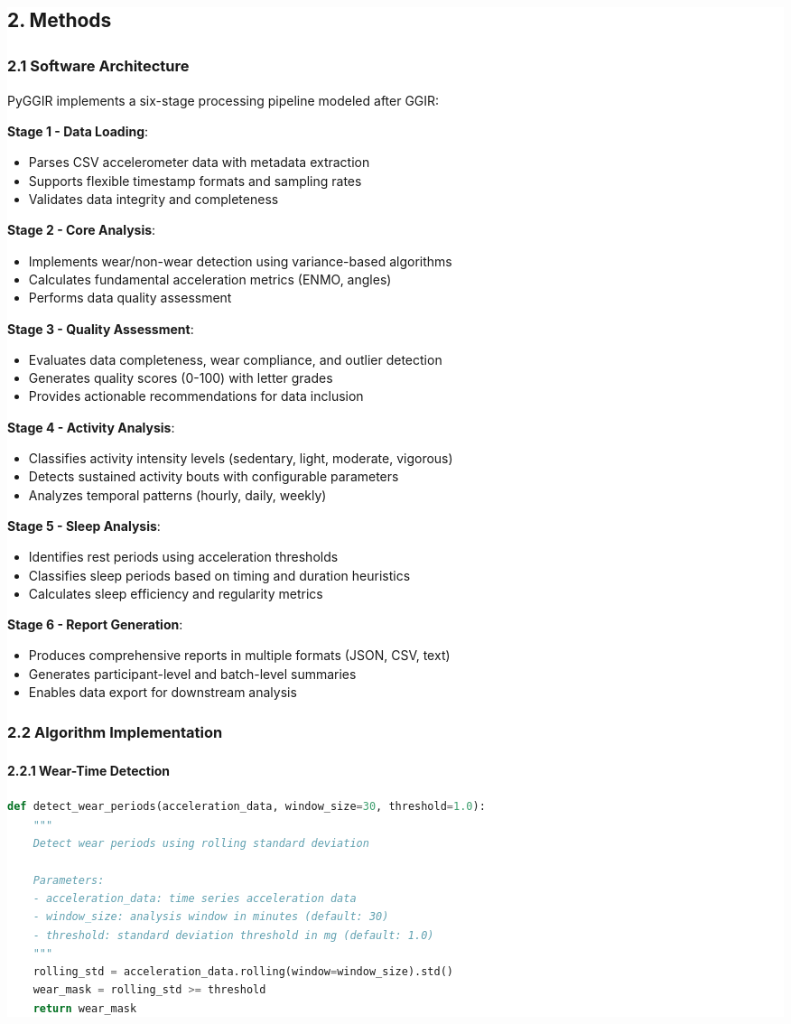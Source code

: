 ## 2. Methods

### 2.1 Software Architecture
PyGGIR implements a six-stage processing pipeline modeled after GGIR:

**Stage 1 - Data Loading**: 
- Parses CSV accelerometer data with metadata extraction
- Supports flexible timestamp formats and sampling rates
- Validates data integrity and completeness

**Stage 2 - Core Analysis**:
- Implements wear/non-wear detection using variance-based algorithms
- Calculates fundamental acceleration metrics (ENMO, angles)
- Performs data quality assessment

**Stage 3 - Quality Assessment**:
- Evaluates data completeness, wear compliance, and outlier detection
- Generates quality scores (0-100) with letter grades
- Provides actionable recommendations for data inclusion

**Stage 4 - Activity Analysis**:
- Classifies activity intensity levels (sedentary, light, moderate, vigorous)
- Detects sustained activity bouts with configurable parameters
- Analyzes temporal patterns (hourly, daily, weekly)

**Stage 5 - Sleep Analysis**:
- Identifies rest periods using acceleration thresholds
- Classifies sleep periods based on timing and duration heuristics
- Calculates sleep efficiency and regularity metrics

**Stage 6 - Report Generation**:
- Produces comprehensive reports in multiple formats (JSON, CSV, text)
- Generates participant-level and batch-level summaries
- Enables data export for downstream analysis

### 2.2 Algorithm Implementation

#### 2.2.1 Wear-Time Detection
```python
def detect_wear_periods(acceleration_data, window_size=30, threshold=1.0):
    """
    Detect wear periods using rolling standard deviation
    
    Parameters:
    - acceleration_data: time series acceleration data
    - window_size: analysis window in minutes (default: 30)
    - threshold: standard deviation threshold in mg (default: 1.0)
    """
    rolling_std = acceleration_data.rolling(window=window_size).std()
    wear_mask = rolling_std >= threshold
    return wear_mask
```
